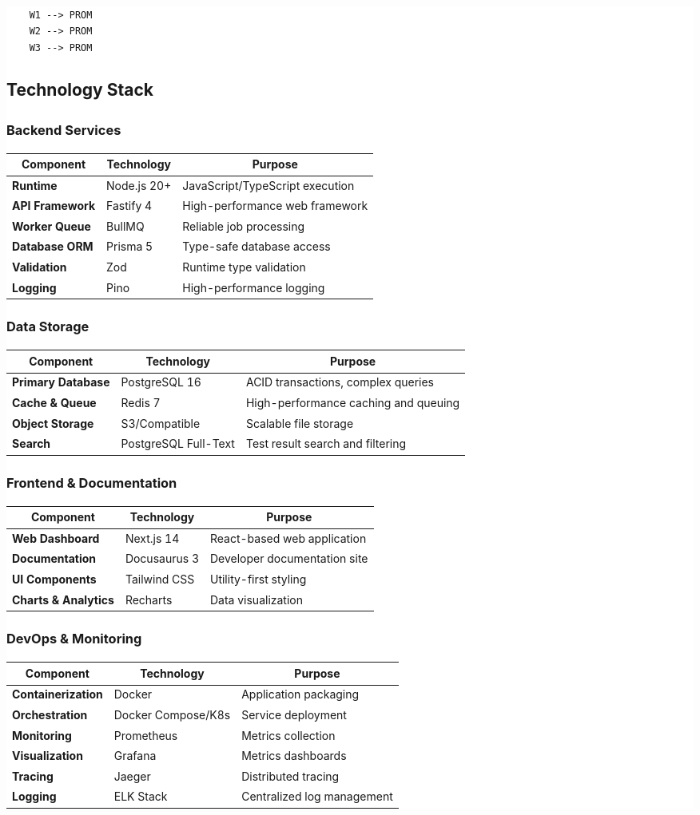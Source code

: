 ```mermaid
    W1 --> PROM
    W2 --> PROM
    W3 --> PROM
```

## Technology Stack

### Backend Services

| Component | Technology | Purpose |
|-----------|------------|---------|
| **Runtime** | Node.js 20+ | JavaScript/TypeScript execution |
| **API Framework** | Fastify 4 | High-performance web framework |
| **Worker Queue** | BullMQ | Reliable job processing |
| **Database ORM** | Prisma 5 | Type-safe database access |
| **Validation** | Zod | Runtime type validation |
| **Logging** | Pino | High-performance logging |

### Data Storage

| Component | Technology | Purpose |
|-----------|------------|---------|
| **Primary Database** | PostgreSQL 16 | ACID transactions, complex queries |
| **Cache & Queue** | Redis 7 | High-performance caching and queuing |
| **Object Storage** | S3/Compatible | Scalable file storage |
| **Search** | PostgreSQL Full-Text | Test result search and filtering |

### Frontend & Documentation

| Component | Technology | Purpose |
|-----------|------------|---------|
| **Web Dashboard** | Next.js 14 | React-based web application |
| **Documentation** | Docusaurus 3 | Developer documentation site |
| **UI Components** | Tailwind CSS | Utility-first styling |
| **Charts & Analytics** | Recharts | Data visualization |

### DevOps & Monitoring

| Component | Technology | Purpose |
|-----------|------------|---------|
| **Containerization** | Docker | Application packaging |
| **Orchestration** | Docker Compose/K8s | Service deployment |
| **Monitoring** | Prometheus | Metrics collection |
| **Visualization** | Grafana | Metrics dashboards |
| **Tracing** | Jaeger | Distributed tracing |
| **Logging** | ELK Stack | Centralized log management |
